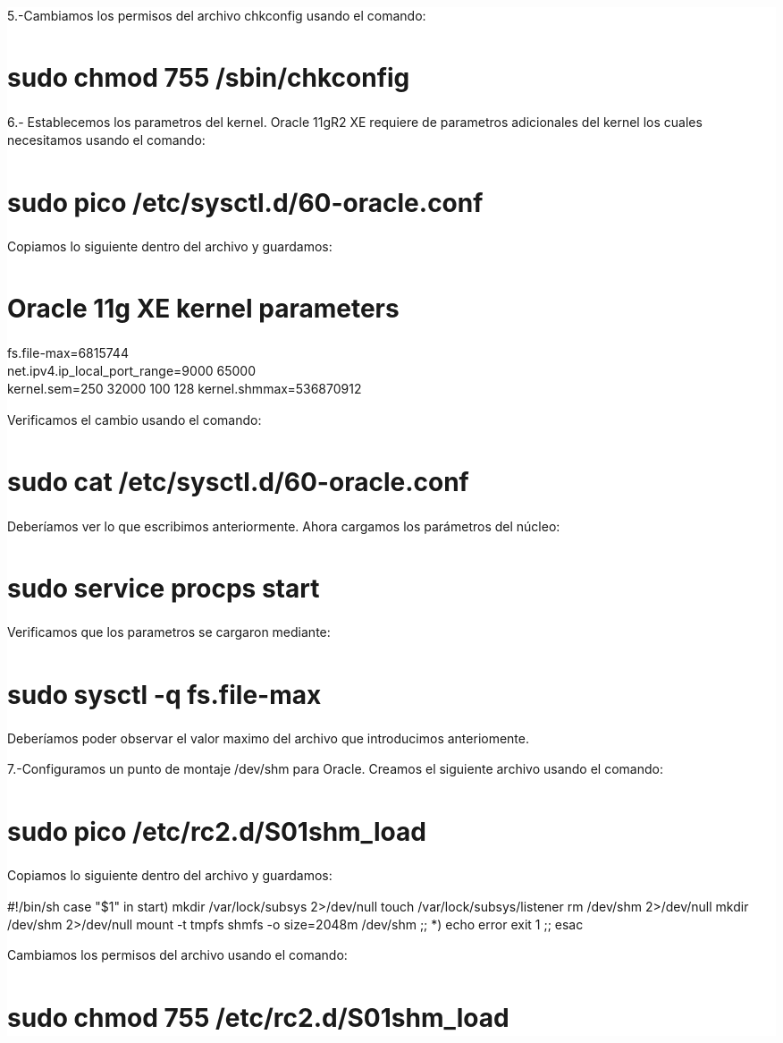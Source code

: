 5.-Cambiamos los permisos del archivo chkconfig usando el comando:
# sudo chmod 755 /sbin/chkconfig  

6.- Establecemos los parametros del kernel. Oracle 11gR2 XE requiere de parametros adicionales del kernel los cuales necesitamos usando el comando:
# sudo pico /etc/sysctl.d/60-oracle.conf

Copiamos lo siguiente dentro del archivo y guardamos:
# Oracle 11g XE kernel parameters  
fs.file-max=6815744  
net.ipv4.ip_local_port_range=9000 65000  
kernel.sem=250 32000 100 128 
kernel.shmmax=536870912 

Verificamos el cambio usando el comando:
# sudo cat /etc/sysctl.d/60-oracle.conf 

Deberíamos ver lo que escribimos anteriormente. Ahora cargamos los parámetros del núcleo:
# sudo service procps start

Verificamos que los parametros se cargaron mediante:
# sudo sysctl -q fs.file-max

Deberíamos poder observar el valor maximo del archivo que introducimos anteriomente.

7.-Configuramos un punto de montaje /dev/shm para Oracle. Creamos el siguiente archivo usando el comando:
# sudo pico /etc/rc2.d/S01shm_load

Copiamos lo siguiente dentro del archivo y guardamos:

#!/bin/sh
case "$1" in
start) mkdir /var/lock/subsys 2>/dev/null
       touch /var/lock/subsys/listener
       rm /dev/shm 2>/dev/null
       mkdir /dev/shm 2>/dev/null
       mount -t tmpfs shmfs -o size=2048m /dev/shm ;;
*) echo error
   exit 1 ;;
esac 

Cambiamos los permisos del archivo usando el comando:
# sudo chmod 755 /etc/rc2.d/S01shm_load
